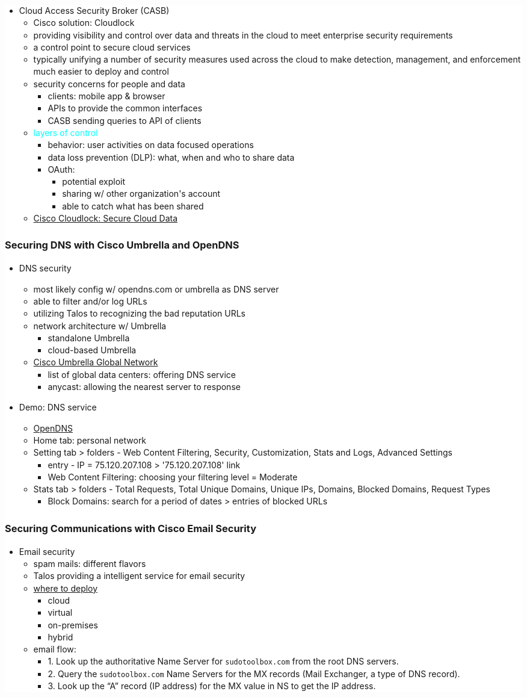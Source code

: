 - Cloud Access Security Broker (CASB)
  - Cisco solution: Cloudlock
  - providing visibility and control over data and threats in the cloud to meet enterprise security requirements
  - a control point to secure cloud services
  - typically unifying a number of security measures used across the cloud to make detection, management, and enforcement much easier to deploy and control
  - security concerns for people and data
    - clients: mobile app & browser
    - APIs to provide the common interfaces
    - CASB sending queries to API of clients
  - <span style="color: cyan;">layers of control</span>
    - behavior: user activities on data focused operations
    - data loss prevention (DLP): what, when and who to share data
    - OAuth:
      - potential exploit
      - sharing w/ other organization's account
      - able to catch what has been shared
  - [Cisco Cloudlock: Secure Cloud Data](https://learn-umbrella.cisco.com/i/785943-cisco-cloudlock-secure-cloud-data)



### Securing DNS with Cisco Umbrella and OpenDNS

- DNS security
  - most likely config w/ opendns.com or umbrella as DNS server
  - able to filter and/or log URLs
  - utilizing Talos to recognizing the bad reputation URLs
  - network architecture w/ Umbrella
    - standalone Umbrella
    - cloud-based Umbrella
  - [Cisco Umbrella Global Network](https://umbrella.cisco.com/why-umbrella/global-network-and-traffic)
    - list of global data centers: offering DNS service
    - anycast: allowing the nearest server to response


- Demo: DNS service
  - [OpenDNS](https://www.opendns.com/)
  - Home tab: personal network
  - Setting tab > folders - Web Content Filtering, Security, Customization, Stats and Logs, Advanced Settings
    - entry - IP = 75.120.207.108 > '75.120.207.108' link
    - Web Content Filtering: choosing your filtering level = Moderate
  - Stats tab > folders - Total Requests, Total Unique Domains, Unique IPs, Domains, Blocked Domains, Request Types
    - Block Domains: search for a period of dates > entries of blocked URLs



### Securing Communications with Cisco Email Security

- Email security
  - spam mails: different flavors
  - Talos providing a intelligent service for email security
  - [where to deploy](https://bit.ly/3FgJhjG)
    - cloud
    - virtual
    - on-premises
    - hybrid
  - email flow:
    - 1\. Look up the authoritative Name Server for `sudotoolbox.com` from the root DNS servers.
    - 2\. Query the `sudotoolbox.com` Name Servers for the MX records (Mail Exchanger, a type of DNS record).
    - 3\. Look up the “A” record (IP address) for the MX value in NS to get the IP address.
